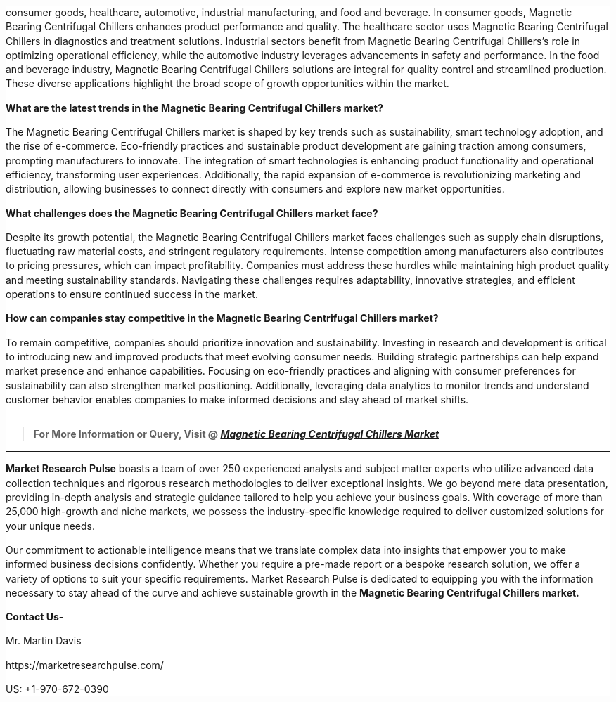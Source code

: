 consumer goods, healthcare, automotive, industrial manufacturing, and food and beverage. In consumer goods, Magnetic Bearing Centrifugal Chillers enhances product performance and quality. The healthcare sector uses Magnetic Bearing Centrifugal Chillers in diagnostics and treatment solutions. Industrial sectors benefit from Magnetic Bearing Centrifugal Chillers&rsquo;s role in optimizing operational efficiency, while the automotive industry leverages advancements in safety and performance. In the food and beverage industry, Magnetic Bearing Centrifugal Chillers solutions are integral for quality control and streamlined production. These diverse applications highlight the broad scope of growth opportunities within the market.</p><p><strong>What are the latest trends in the Magnetic Bearing Centrifugal Chillers market?</strong></p><p>The Magnetic Bearing Centrifugal Chillers market is shaped by key trends such as sustainability, smart technology adoption, and the rise of e-commerce. Eco-friendly practices and sustainable product development are gaining traction among consumers, prompting manufacturers to innovate. The integration of smart technologies is enhancing product functionality and operational efficiency, transforming user experiences. Additionally, the rapid expansion of e-commerce is revolutionizing marketing and distribution, allowing businesses to connect directly with consumers and explore new market opportunities.</p><p><strong>What challenges does the Magnetic Bearing Centrifugal Chillers market face?</strong></p><p>Despite its growth potential, the Magnetic Bearing Centrifugal Chillers market faces challenges such as supply chain disruptions, fluctuating raw material costs, and stringent regulatory requirements. Intense competition among manufacturers also contributes to pricing pressures, which can impact profitability. Companies must address these hurdles while maintaining high product quality and meeting sustainability standards. Navigating these challenges requires adaptability, innovative strategies, and efficient operations to ensure continued success in the market.</p><p><strong>How can companies stay competitive in the Magnetic Bearing Centrifugal Chillers market?</strong></p><p>To remain competitive, companies should prioritize innovation and sustainability. Investing in research and development is critical to introducing new and improved products that meet evolving consumer needs. Building strategic partnerships can help expand market presence and enhance capabilities. Focusing on eco-friendly practices and aligning with consumer preferences for sustainability can also strengthen market positioning. Additionally, leveraging data analytics to monitor trends and understand customer behavior enables companies to make informed decisions and stay ahead of market shifts.</p><hr /><blockquote><p><strong>For More Information or Query, Visit @&nbsp;<em><a href="https://marketresearchpulse.com/report/26172/magnetic-bearing-centrifugal-chillers-market?utm_source=Linkedin&utm_medium=091">Magnetic Bearing Centrifugal Chillers Market</a></em></strong></p></blockquote><hr /><p><strong>Market Research Pulse</strong> boasts a team of over 250 experienced analysts and subject matter experts who utilize advanced data collection techniques and rigorous research methodologies to deliver exceptional insights. We go beyond mere data presentation, providing in-depth analysis and strategic guidance tailored to help you achieve your business goals. With coverage of more than 25,000 high-growth and niche markets, we possess the industry-specific knowledge required to deliver customized solutions for your unique needs.</p><p>Our commitment to actionable intelligence means that we translate complex data into insights that empower you to make informed business decisions confidently. Whether you require a pre-made report or a bespoke research solution, we offer a variety of options to suit your specific requirements. Market Research Pulse is dedicated to equipping you with the information necessary to stay ahead of the curve and achieve sustainable growth in the <strong>Magnetic Bearing Centrifugal Chillers market.</strong></p><p><strong>Contact Us-</strong></p><p>Mr. Martin Davis</p><p>https://marketresearchpulse.com/</p><p>US: +1-970-672-0390</p>
